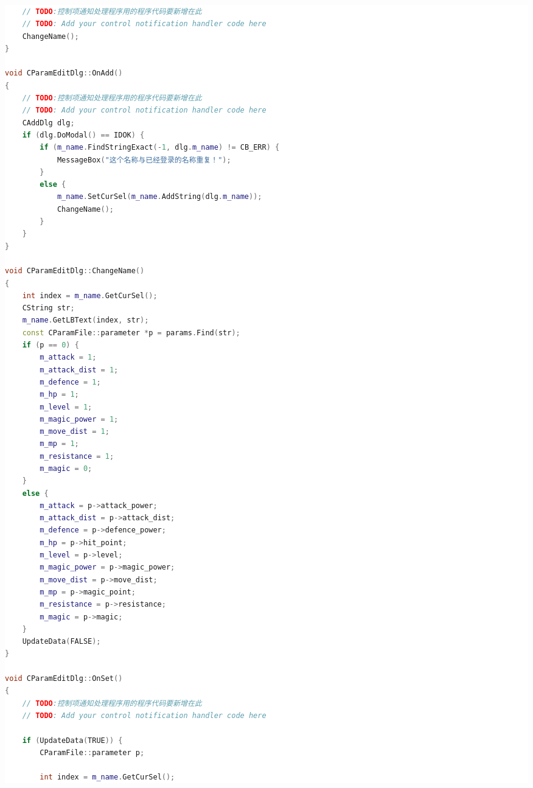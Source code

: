 ```C++
	// TODO:控制项通知处理程序用的程序代码要新增在此
	// TODO: Add your control notification handler code here	
	ChangeName();
}

void CParamEditDlg::OnAdd() 
{
	// TODO:控制项通知处理程序用的程序代码要新增在此
	// TODO: Add your control notification handler code here
	CAddDlg dlg;
	if (dlg.DoModal() == IDOK) {
		if (m_name.FindStringExact(-1, dlg.m_name) != CB_ERR) {
			MessageBox("这个名称与已经登录的名称重复！");
		}
		else {
			m_name.SetCurSel(m_name.AddString(dlg.m_name));
			ChangeName();
		}
	}
}

void CParamEditDlg::ChangeName()
{
	int index = m_name.GetCurSel();
	CString str;
	m_name.GetLBText(index, str);
	const CParamFile::parameter *p = params.Find(str);
	if (p == 0) {
		m_attack = 1;
		m_attack_dist = 1;
		m_defence = 1;
		m_hp = 1;
		m_level = 1;
		m_magic_power = 1;
		m_move_dist = 1;
		m_mp = 1;
		m_resistance = 1;
		m_magic = 0;
	}
	else {
		m_attack = p->attack_power;
		m_attack_dist = p->attack_dist;
		m_defence = p->defence_power;
		m_hp = p->hit_point;
		m_level = p->level;
		m_magic_power = p->magic_power;
		m_move_dist = p->move_dist;
		m_mp = p->magic_point;
		m_resistance = p->resistance;
		m_magic = p->magic;
	}
	UpdateData(FALSE);
}

void CParamEditDlg::OnSet() 
{
	// TODO:控制项通知处理程序用的程序代码要新增在此
	// TODO: Add your control notification handler code here

	if (UpdateData(TRUE)) {
		CParamFile::parameter p;

		int index = m_name.GetCurSel();
```